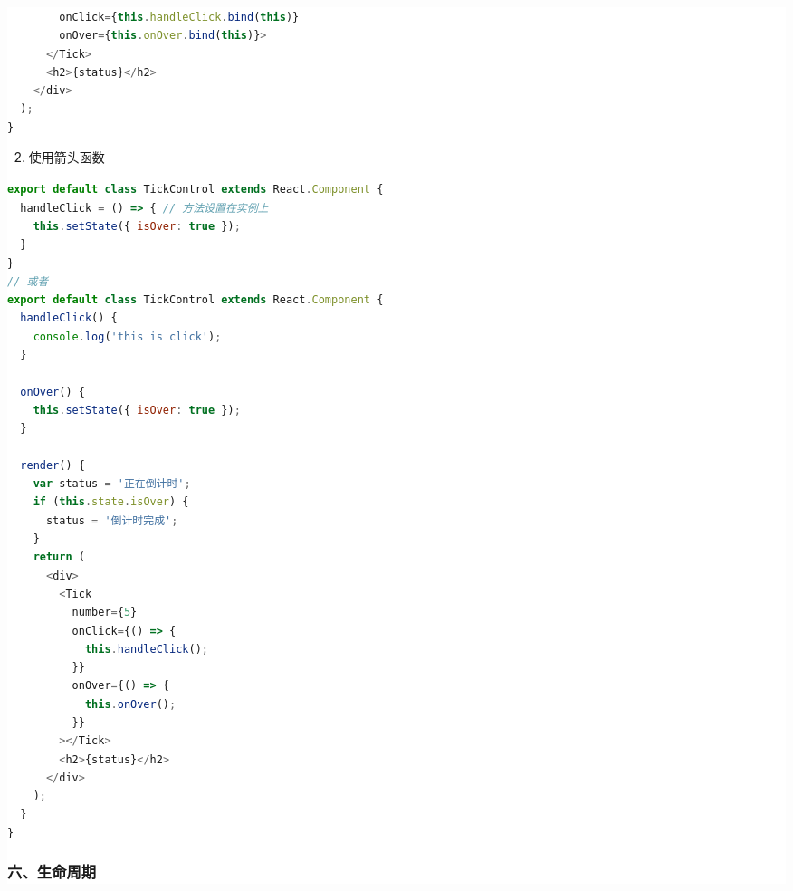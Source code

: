 ```js
        onClick={this.handleClick.bind(this)}
        onOver={this.onOver.bind(this)}>
      </Tick>
      <h2>{status}</h2>
    </div>
  );
}
```

2. 使用箭头函数
```js
export default class TickControl extends React.Component {
  handleClick = () => { // 方法设置在实例上
    this.setState({ isOver: true });
  }
}
// 或者
export default class TickControl extends React.Component {
  handleClick() {
    console.log('this is click');
  }

  onOver() {
    this.setState({ isOver: true });
  }

  render() {
    var status = '正在倒计时';
    if (this.state.isOver) {
      status = '倒计时完成';
    }
    return (
      <div>
        <Tick
          number={5}
          onClick={() => {
            this.handleClick();
          }}
          onOver={() => {
            this.onOver();
          }}
        ></Tick>
        <h2>{status}</h2>
      </div>
    );
  }
}
```

### 六、生命周期

